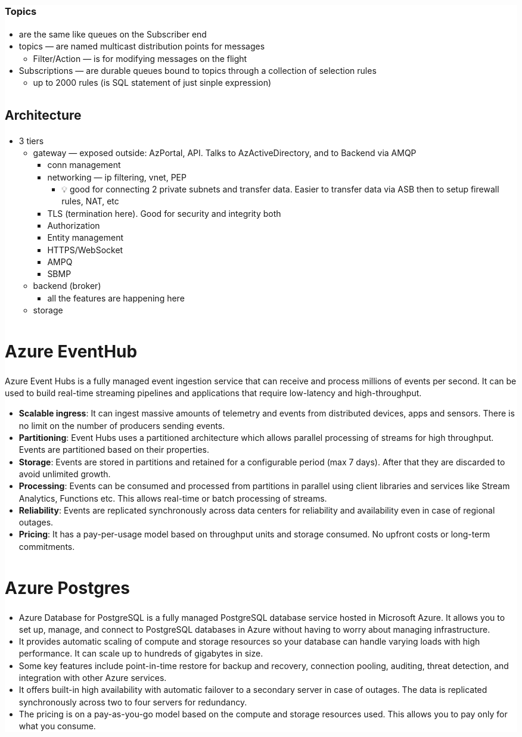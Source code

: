 ### Topics
- are the same like queues on the Subscriber end
- topics — are named multicast distribution points for messages
  - Filter/Action — is for modifying messages on the flight
- Subscriptions — are durable queues bound to topics through a collection of selection rules
  - up to 2000 rules (is SQL statement of just sinple expression)

## Architecture

- 3 tiers
  - gateway — exposed outside: AzPortal, API. Talks to AzActiveDirectory, and to Backend via AMQP
    - conn management
    - networking — ip filtering, vnet, PEP
      - 💡 good for connecting 2 private subnets and transfer data. Easier to transfer data via ASB then to setup firewall rules, NAT, etc
    - TLS (termination here). Good for security and integrity both
    - Authorization
    - Entity management
    - HTTPS/WebSocket 
    - AMPQ
    - SBMP
  - backend (broker)
    - all the features are happening here
  - storage


# Azure EventHub

Azure Event Hubs is a fully managed event ingestion service that can receive and process millions of events per second. It can be used to build real-time streaming pipelines and applications that require low-latency and high-throughput.

- **Scalable ingress**: It can ingest massive amounts of telemetry and events from distributed devices, apps and sensors. There is no limit on the number of producers sending events.
- **Partitioning**: Event Hubs uses a partitioned architecture which allows parallel processing of streams for high throughput. Events are partitioned based on their properties.
- **Storage**: Events are stored in partitions and retained for a configurable period (max 7 days). After that they are discarded to avoid unlimited growth.
- **Processing**: Events can be consumed and processed from partitions in parallel using client libraries and services like Stream Analytics, Functions etc. This allows real-time or batch processing of streams.
- **Reliability**: Events are replicated synchronously across data centers for reliability and availability even in case of regional outages.
- **Pricing**: It has a pay-per-usage model based on throughput units and storage consumed. No upfront costs or long-term commitments.

# Azure Postgres

- Azure Database for PostgreSQL is a fully managed PostgreSQL database service hosted in Microsoft Azure. It allows you to set up, manage, and connect to PostgreSQL databases in Azure without having to worry about managing infrastructure.
- It provides automatic scaling of compute and storage resources so your database can handle varying loads with high performance. It can scale up to hundreds of gigabytes in size.
- Some key features include point-in-time restore for backup and recovery, connection pooling, auditing, threat detection, and integration with other Azure services.
- It offers built-in high availability with automatic failover to a secondary server in case of outages. The data is replicated synchronously across two to four servers for redundancy.
- The pricing is on a pay-as-you-go model based on the compute and storage resources used. This allows you to pay only for what you consume.
